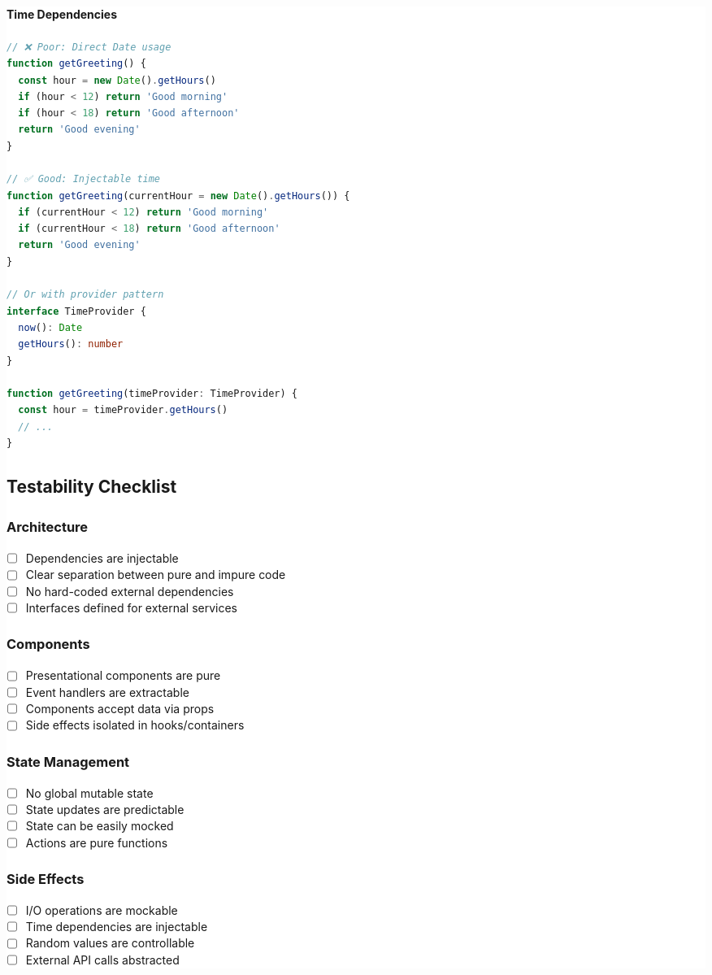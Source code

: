 #### Time Dependencies
```typescript
// ❌ Poor: Direct Date usage
function getGreeting() {
  const hour = new Date().getHours()
  if (hour < 12) return 'Good morning'
  if (hour < 18) return 'Good afternoon'
  return 'Good evening'
}

// ✅ Good: Injectable time
function getGreeting(currentHour = new Date().getHours()) {
  if (currentHour < 12) return 'Good morning'
  if (currentHour < 18) return 'Good afternoon'
  return 'Good evening'
}

// Or with provider pattern
interface TimeProvider {
  now(): Date
  getHours(): number
}

function getGreeting(timeProvider: TimeProvider) {
  const hour = timeProvider.getHours()
  // ...
}
```

## Testability Checklist

### Architecture
- [ ] Dependencies are injectable
- [ ] Clear separation between pure and impure code
- [ ] No hard-coded external dependencies
- [ ] Interfaces defined for external services

### Components
- [ ] Presentational components are pure
- [ ] Event handlers are extractable
- [ ] Components accept data via props
- [ ] Side effects isolated in hooks/containers

### State Management
- [ ] No global mutable state
- [ ] State updates are predictable
- [ ] State can be easily mocked
- [ ] Actions are pure functions

### Side Effects
- [ ] I/O operations are mockable
- [ ] Time dependencies are injectable
- [ ] Random values are controllable
- [ ] External API calls abstracted
